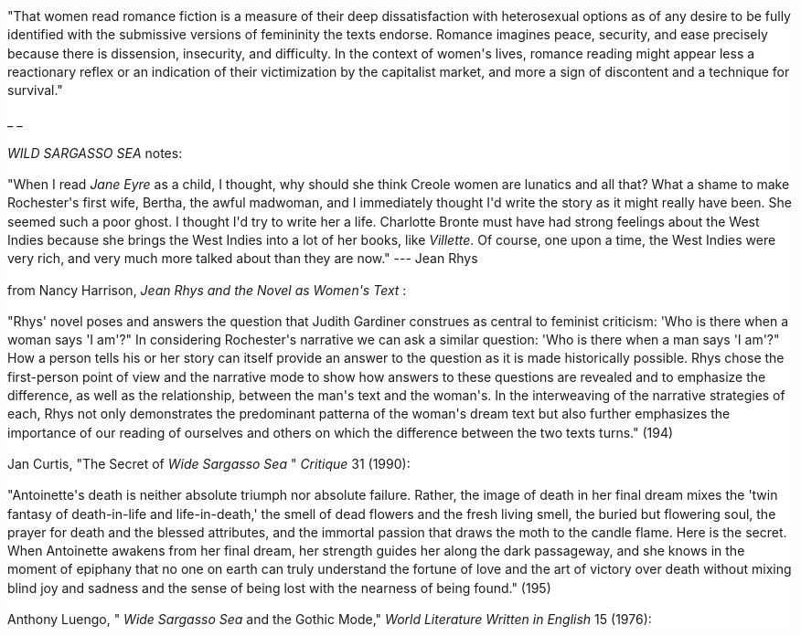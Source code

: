 "That women read romance fiction is a measure of their deep dissatisfaction
with heterosexual options as of any desire to be fully identified with the
submissive versions of femininity the texts endorse. Romance imagines peace,
security, and ease precisely because there is dissension, insecurity, and
difficulty. In the context of women's lives, romance reading might appear less
a reactionary reflex or an indication of their victimization by the capitalist
market, and more a sign of discontent and a technique for survival."







_ _

_WILD SARGASSO SEA_ notes:

"When I read _Jane Eyre_ as a child, I thought, why should she think Creole
women are lunatics and all that? What a shame to make Rochester's first wife,
Bertha, the awful madwoman, and I immediately thought I'd write the story as
it might really have been. She seemed such a poor ghost. I thought I'd try to
write her a life. Charlotte Bronte must have had strong feelings about the
West Indies because she brings the West Indies into a lot of her books, like
_Villette_. Of course, one upon a time, the West Indies were very rich, and
very much more talked about than they are now." --- Jean Rhys

from Nancy Harrison, _Jean Rhys and the Novel as Women's Text_ :

"Rhys' novel poses and answers the question that Judith Gardiner construes as
central to feminist criticism: 'Who is there when a woman says 'I am'?" In
considering Rochester's narrative we can ask a similar question: 'Who is there
when a man says 'I am'?" How a person tells his or her story can itself
provide an answer to the question as it is made historically possible. Rhys
chose the first-person point of view and the narrative mode to show how
answers to these questions are revealed and to emphasize the difference, as
well as the relationship, between the man's text and the woman's. In the
interweaving of the narrative strategies of each, Rhys not only demonstrates
the predominant patterna of the woman's dream text but also further emphasizes
the importance of our reading of ourselves and others on which the difference
between the two texts turns." (194)

Jan Curtis, "The Secret of _Wide Sargasso Sea_ " _Critique_ 31 (1990):

"Antoinette's death is neither absolute triumph nor absolute failure. Rather,
the image of death in her final dream mixes the 'twin fantasy of death-in-life
and life-in-death,' the smell of dead flowers and the fresh living smell, the
buried but flowering soul, the prayer for death and the blessed attributes,
and the immortal passion that draws the moth to the candle flame. Here is the
secret. When Antoinette awakens from her final dream, her strength guides her
along the dark passageway, and she knows in the moment of epiphany that no one
on earth can truly understand the fortune of love and the art of victory over
death without mixing blind joy and sadness and the sense of being lost with
the nearness of being found." (195)

Anthony Luengo, " _Wide Sargasso Sea_ and the Gothic Mode," _World Literature
Written in English_ 15 (1976):
